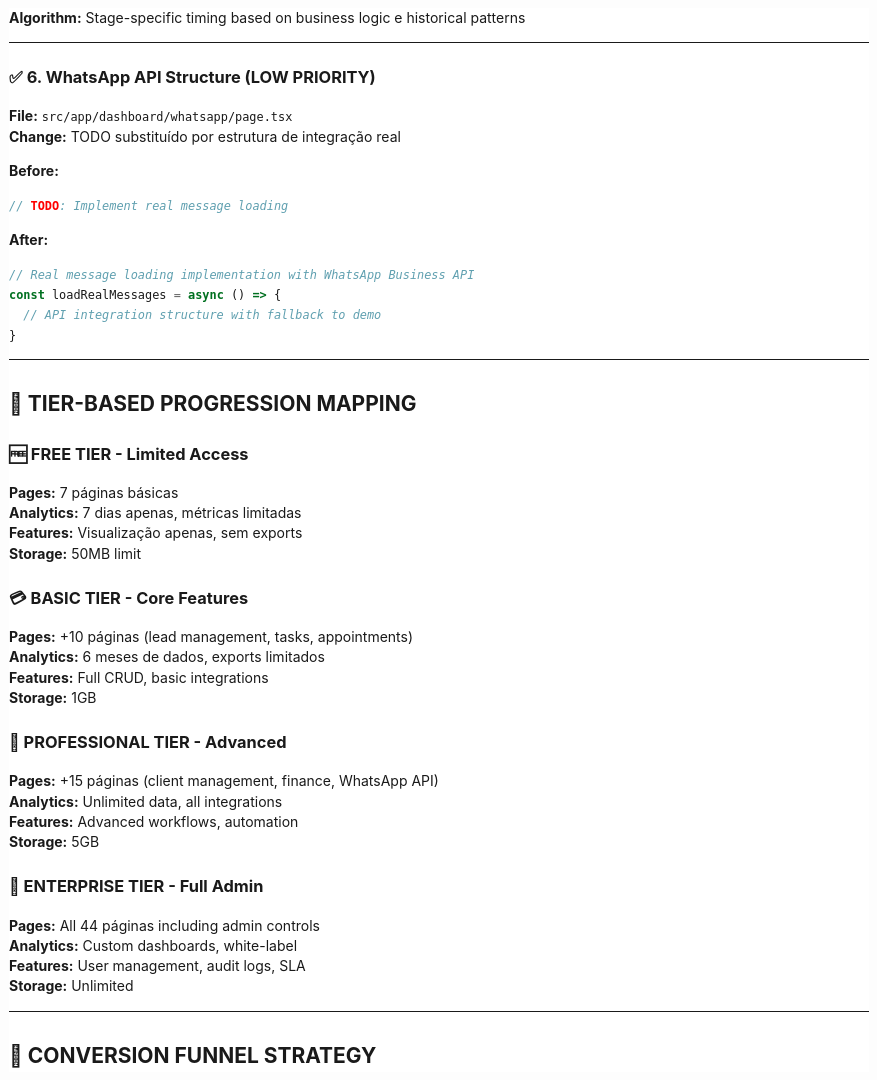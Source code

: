 **Algorithm:** Stage-specific timing based on business logic e historical patterns

---

### ✅ **6. WhatsApp API Structure (LOW PRIORITY)**
**File:** `src/app/dashboard/whatsapp/page.tsx`  
**Change:** TODO substituído por estrutura de integração real

**Before:**
```typescript
// TODO: Implement real message loading
```

**After:**
```typescript
// Real message loading implementation with WhatsApp Business API
const loadRealMessages = async () => {
  // API integration structure with fallback to demo
}
```

---

## 🎯 TIER-BASED PROGRESSION MAPPING

### **🆓 FREE TIER - Limited Access**
**Pages:** 7 páginas básicas  
**Analytics:** 7 dias apenas, métricas limitadas  
**Features:** Visualização apenas, sem exports  
**Storage:** 50MB limit  

### **💳 BASIC TIER - Core Features**
**Pages:** +10 páginas (lead management, tasks, appointments)  
**Analytics:** 6 meses de dados, exports limitados  
**Features:** Full CRUD, basic integrations  
**Storage:** 1GB  

### **🚀 PROFESSIONAL TIER - Advanced**
**Pages:** +15 páginas (client management, finance, WhatsApp API)  
**Analytics:** Unlimited data, all integrations  
**Features:** Advanced workflows, automation  
**Storage:** 5GB  

### **🏢 ENTERPRISE TIER - Full Admin**
**Pages:** All 44 páginas including admin controls  
**Analytics:** Custom dashboards, white-label  
**Features:** User management, audit logs, SLA  
**Storage:** Unlimited  

---

## 🔄 CONVERSION FUNNEL STRATEGY
